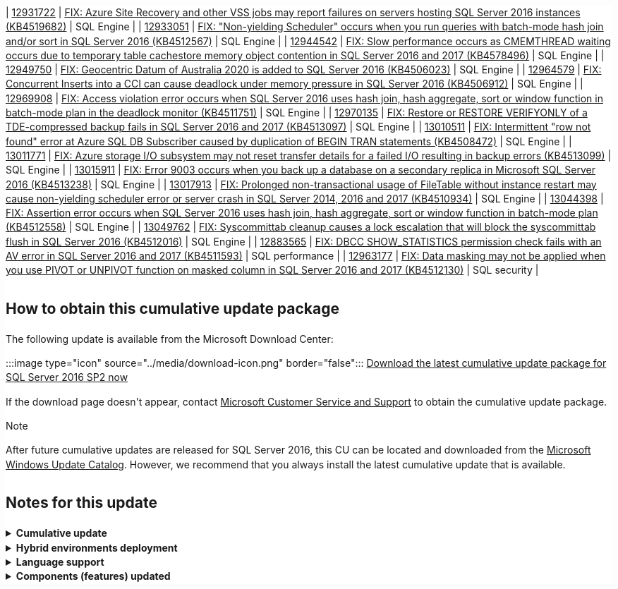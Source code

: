| <a id="12931722">[12931722](#12931722)</a> | [FIX: Azure Site Recovery and other VSS jobs may report failures on servers hosting SQL Server 2016 instances (KB4519682)](https://support.microsoft.com/help/4519682) | SQL Engine |
| <a id="12933051">[12933051](#12933051)</a> | [FIX: "Non-yielding Scheduler" occurs when you run queries with batch-mode hash join and/or sort in SQL Server 2016 (KB4512567)](https://support.microsoft.com/help/4512567) | SQL Engine |
| <a id="12944542">[12944542](#12944542)</a> | [FIX: Slow performance occurs as CMEMTHREAD waiting occurs due to temporary table cachestore memory object contention in SQL Server 2016 and 2017 (KB4578496)](https://support.microsoft.com/help/4578496) | SQL Engine |
| <a id="12949750">[12949750](#12949750)</a> | [FIX: Geocentric Datum of Australia 2020 is added to SQL Server 2016 (KB4506023)](https://support.microsoft.com/help/4506023) | SQL Engine |
| <a id="12964579">[12964579](#12964579)</a> | [FIX: Concurrent Inserts into a CCI can cause deadlock under memory pressure in SQL Server 2016 (KB4506912)](https://support.microsoft.com/help/4506912) | SQL Engine |
| <a id="12969908">[12969908](#12969908)</a> | [FIX: Access violation error occurs when SQL Server 2016 uses hash join, hash aggregate, sort or window function in batch-mode plan in the deadlock monitor (KB4511751)](https://support.microsoft.com/help/4511751) | SQL Engine |
| <a id="12970135">[12970135](#12970135)</a> | [FIX: Restore or RESTORE VERIFYONLY of a TDE-compressed backup fails in SQL Server 2016 and 2017 (KB4513097)](https://support.microsoft.com/help/4513097) | SQL Engine |
| <a id="13010511">[13010511](#13010511)</a> | [FIX: Intermittent "row not found" error at Azure SQL DB Subscriber caused by duplication of BEGIN TRAN statements (KB4508472)](https://support.microsoft.com/help/4508472) | SQL Engine |
| <a id="13011771">[13011771](#13011771)</a> | [FIX: Azure storage I/O subsystem may not reset transfer details for a failed I/O resulting in backup errors (KB4513099)](https://support.microsoft.com/help/4513099) | SQL Engine |
| <a id="13015911">[13015911](#13015911)</a> | [FIX: Error 9003 occurs when you back up a database on a secondary replica in Microsoft SQL Server 2016 (KB4513238)](https://support.microsoft.com/help/4513238) | SQL Engine |
| <a id="13017913">[13017913](#13017913)</a> | [FIX: Prolonged non-transactional usage of FileTable without instance restart may cause non-yielding scheduler error or server crash in SQL Server 2014, 2016 and 2017 (KB4510934)](https://support.microsoft.com/help/4510934) | SQL Engine |
| <a id="13044398">[13044398](#13044398)</a> | [FIX: Assertion error occurs when SQL Server 2016 uses hash join, hash aggregate, sort or window function in batch-mode plan (KB4512558)](https://support.microsoft.com/help/4512558) | SQL Engine |
| <a id="13049762">[13049762](#13049762)</a> | [FIX: Syscommittab cleanup causes a lock escalation that will block the syscommittab flush in SQL Server 2016 (KB4512016)](https://support.microsoft.com/help/4512016) | SQL Engine |
| <a id="12883565">[12883565](#12883565)</a> | [FIX: DBCC SHOW_STATISTICS permission check fails with an AV error in SQL Server 2016 and 2017 (KB4511593)](https://support.microsoft.com/help/4511593) | SQL performance |
| <a id="12963177">[12963177](#12963177)</a> | [FIX: Data masking may not be applied when you use PIVOT or UNPIVOT function on masked column in SQL Server 2016 and 2017 (KB4512130)](https://support.microsoft.com/help/4512130) | SQL security |

## How to obtain this cumulative update package

The following update is available from the Microsoft Download Center:

:::image type="icon" source="../media/download-icon.png" border="false"::: [Download the latest cumulative update package for SQL Server 2016 SP2 now](https://www.microsoft.com/download/details.aspx?id=56975)

If the download page doesn't appear, contact [Microsoft Customer Service and Support](https://support.microsoft.com/contactus/?ws=support) to obtain the cumulative update package.

> [!NOTE]
> After future cumulative updates are released for SQL Server 2016, this CU can be located and downloaded from the [Microsoft Windows Update Catalog](https://catalog.update.microsoft.com/search.aspx?q=sql%20server%202016). However, we recommend that you always install the latest cumulative update that is available.

## Notes for this update

<details><summary><b>Cumulative update</b></summary></details>

<details><summary><b>Hybrid environments deployment</b></summary></details>

<details><summary><b>Language support</b></summary></details>

<details><summary><b>Components (features) updated</b></summary></details>
